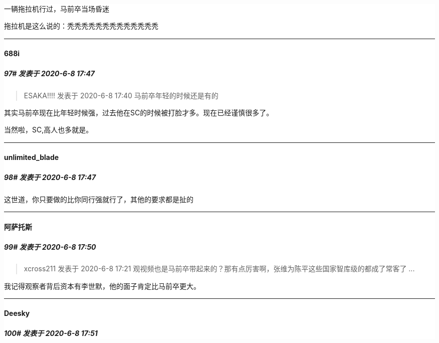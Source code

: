 


一辆拖拉机行过，马前卒当场昏迷

拖拉机是这么说的：秃秃秃秃秃秃秃秃秃秃秃秃秃







*****

####  688i  
##### 97#       发表于 2020-6-8 17:47



<blockquote>ESAKA!!!! 发表于 2020-6-8 17:40
马前卒年轻的时候还是有的</blockquote>
其实马前卒现在比年轻时候强，过去他在SC的时候被打脸才多。现在已经谨慎很多了。

当然啦，SC,高人也多就是。







*****

####  unlimited_blade  
##### 98#       发表于 2020-6-8 17:47




这世道，你只要做的比你同行强就行了，其他的要求都是扯的







*****

####  阿萨托斯  
##### 99#       发表于 2020-6-8 17:50



<blockquote>xcross211 发表于 2020-6-8 17:21
观视频也是马前卒带起来的？那有点厉害啊，张维为陈平这些国家智库级的都成了常客了 ...</blockquote>
我记得观察者背后资本有李世默，他的面子肯定比马前卒更大。







*****

####  Deesky  
##### 100#       发表于 2020-6-8 17:51
